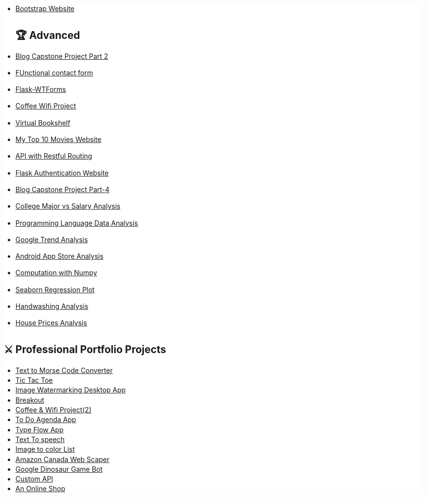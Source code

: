 - [Bootstrap Website](https://github.com/shivamgpt812/100-python-projects/tree/main/Bootstrap%20Website)

  ## 🏆 Advanced
- [Blog Capstone Project Part 2](https://github.com/shivamgpt812/100-python-projects/tree/main/Blog%20Capstone%20Project%20Part%202)
- [FUnctional contact form](https://github.com/shivamgpt812/100-python-projects/tree/main/Functional%20Contact%20Form)
- [Flask-WTForms](https://github.com/shivamgpt812/100-python-projects/tree/main/Flask-WTForms)
- [Coffee Wifi Project](https://github.com/shivamgpt812/100-python-projects/tree/main/Coffee%20%26%20Wifi%20Project)
- [Virtual Bookshelf](https://github.com/shivamgpt812/100-python-projects/tree/main/Virtual%20Bookshelf)
- [My Top 10 Movies Website](https://github.com/shivamgpt812/100-python-projects/tree/main/My%20Top%2010%20Movies%20Website)
- [API with Restful Routing](https://github.com/shivamgpt812/100-python-projects/tree/main/API%20with%20RESTful%20Routing)
- [Flask Authentication Website](https://github.com/shivamgpt812/100-python-projects/tree/main/Flask%20Authentication%20Website)
- [Blog Capstone Project Part-4](https://github.com/shivamgpt812/100-python-projects/tree/main/Blog%20Capstone%20Project%20Part%204)
- [College Major vs Salary Analysis](https://github.com/shivamgpt812/100-python-projects/tree/main/College%20Major%20vs.%20Salary%20Analysis)
- [Programming Language Data Analysis](https://github.com/shivamgpt812/100-python-projects/tree/main/Programming%20Language%20Data%20Analysis)
- [Google Trend Analysis](https://github.com/shivamgpt812/100-python-projects/tree/main/Google%20Trends%20Analysis)
- [Android App Store Analysis](https://github.com/shivamgpt812/100-python-projects/tree/main/Android%20App%20Store%20Analysis)
- [Computation with Numpy](https://github.com/shivamgpt812/100-python-projects/tree/main/Computation%20with%20NumPy)
- [Seaborn Regression Plot](https://github.com/shivamgpt812/100-python-projects/tree/main/Seaborn%20Regression%20Plot)
- [Handwashing Analysis](https://github.com/shivamgpt812/100-python-projects/tree/main/Handwashing%20Analysis)
- [House Prices Analysis](https://github.com/shivamgpt812/100-python-projects/tree/main/House%20Prices%20Analysis)

## ⚔ Professional Portfolio Projects

- [Text to Morse Code Converter](https://github.com/shivamgpt812/100-python-projects/tree/main/Text%20to%20Morse%20Code%20Converter)
- [Tic Tac Toe](https://github.com/shivamgpt812/100-python-projects/tree/main/Tic%20Tac%20Toe)
- [Image Watermarking Desktop App](https://github.com/shivamgpt812/100-python-projects/tree/main/Image%20Watermarking%20Desktop%20App)
- [Breakout](https://github.com/shivamgpt812/100-python-projects/tree/main/Breakout)
- [Coffee & Wifi Project(2)](https://github.com/shivamgpt812/100-python-projects/tree/main/Coffee%20%26%20Wifi%20Project(2))
- [To Do Agenda App](https://github.com/shivamgpt812/100-python-projects/blob/main/To%20Do%20Agenda%20App/db.sqlite)
- [Type Flow App](https://github.com/shivamgpt812/100-python-projects/tree/main/Type%20Flow%20App)
- [Text To speech](https://github.com/shivamgpt812/100-python-projects/tree/main/Text%20to%20Speech)
- [Image to color List](https://github.com/shivamgpt812/100-python-projects/tree/main/Image%20to%20Color%20List)
- [Amazon Canada Web Scaper](https://github.com/shivamgpt812/100-python-projects/tree/main/Amazon%20Canada%20Web%20Scraper)
- [Google Dinosaur Game Bot](https://github.com/shivamgpt812/100-python-projects/tree/main/Google%20Dinosaur%20Game%20Bot)
- [Custom API](https://github.com/shivamgpt812/100-python-projects/tree/main/Custom%20API)
- [An Online Shop](https://github.com/shivamgpt812/100-python-projects/tree/main/An%20Online%20Shop)